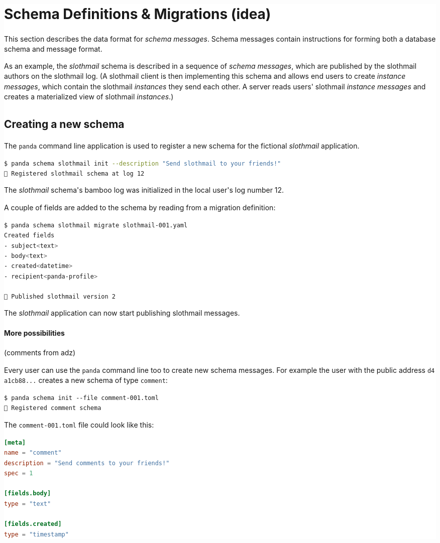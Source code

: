 # Schema Definitions & Migrations (idea)

This section describes the data format for *schema messages*. Schema messages contain instructions for forming both a database schema and message format.

As an example, the *slothmail* schema is described in a sequence of *schema messages*, which are published by the slothmail authors on the slothmail log. (A slothmail client is then implementing this schema and allows end users to create *instance messages*, which contain the slothmail *instances* they send each other. A server reads users' slothmail *instance messages* and creates a materialized view of slothmail *instances*.)

## Creating a new schema

The `panda` command line application is used to register a new schema for the fictional *slothmail* application.

```bash
$ panda schema slothmail init --description "Send slothmail to your friends!"
🐼 Registered slothmail schema at log 12
```

The *slothmail* schema's bamboo log was initialized in the local user's log number 12.

A couple of fields are added to the schema by reading from a migration definition:

```bash
$ panda schema slothmail migrate slothmail-001.yaml
Created fields
- subject<text>
- body<text>
- created<datetime>
- recipient<panda-profile>

🐼 Published slothmail version 2
```

The *slothmail* application can now start publishing slothmail messages.

#### More possibilities
(comments from adz)

Every user can use the `panda` command line too to create new schema messages. For example the user with the public address `d4a1cb88...` creates a new schema of type `comment`:

```
$ panda schema init --file comment-001.toml
🐼 Registered comment schema
```

The `comment-001.toml` file could look like this:

```toml
[meta]
name = "comment"
description = "Send comments to your friends!"
spec = 1

[fields.body]
type = "text"

[fields.created]
type = "timestamp"
```
